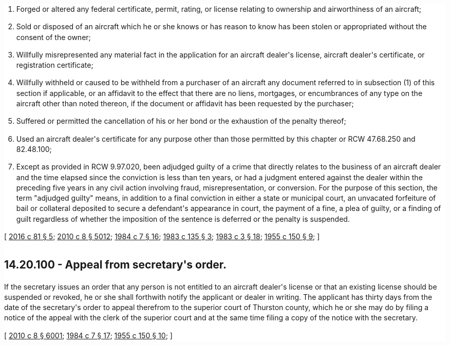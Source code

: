 1. Forged or altered any federal certificate, permit, rating, or license relating to ownership and airworthiness of an aircraft;

2. Sold or disposed of an aircraft which he or she knows or has reason to know has been stolen or appropriated without the consent of the owner;

3. Willfully misrepresented any material fact in the application for an aircraft dealer's license, aircraft dealer's certificate, or registration certificate;

4. Willfully withheld or caused to be withheld from a purchaser of an aircraft any document referred to in subsection (1) of this section if applicable, or an affidavit to the effect that there are no liens, mortgages, or encumbrances of any type on the aircraft other than noted thereon, if the document or affidavit has been requested by the purchaser;

5. Suffered or permitted the cancellation of his or her bond or the exhaustion of the penalty thereof;

6. Used an aircraft dealer's certificate for any purpose other than those permitted by this chapter or RCW 47.68.250 and 82.48.100;

7. Except as provided in RCW 9.97.020, been adjudged guilty of a crime that directly relates to the business of an aircraft dealer and the time elapsed since the conviction is less than ten years, or had a judgment entered against the dealer within the preceding five years in any civil action involving fraud, misrepresentation, or conversion. For the purpose of this section, the term "adjudged guilty" means, in addition to a final conviction in either a state or municipal court, an unvacated forfeiture of bail or collateral deposited to secure a defendant's appearance in court, the payment of a fine, a plea of guilty, or a finding of guilt regardless of whether the imposition of the sentence is deferred or the penalty is suspended.

\[ [2016 c 81 § 5](http://lawfilesext.leg.wa.gov/biennium/2015-16/Pdf/Bills/Session%20Laws/House/1553-S.SL.pdf?cite=2016%20c%2081%20§%205); [2010 c 8 § 5012](http://lawfilesext.leg.wa.gov/biennium/2009-10/Pdf/Bills/Session%20Laws/Senate/6239-S.SL.pdf?cite=2010%20c%208%20§%205012); [1984 c 7 § 16](http://leg.wa.gov/CodeReviser/documents/sessionlaw/1984c7.pdf?cite=1984%20c%207%20§%2016); [1983 c 135 § 3](http://leg.wa.gov/CodeReviser/documents/sessionlaw/1983c135.pdf?cite=1983%20c%20135%20§%203); [1983 c 3 § 18](http://leg.wa.gov/CodeReviser/documents/sessionlaw/1983c3.pdf?cite=1983%20c%203%20§%2018); [1955 c 150 § 9](http://leg.wa.gov/CodeReviser/documents/sessionlaw/1955c150.pdf?cite=1955%20c%20150%20§%209); \]

## 14.20.100 - Appeal from secretary's order.
If the secretary issues an order that any person is not entitled to an aircraft dealer's license or that an existing license should be suspended or revoked, he or she shall forthwith notify the applicant or dealer in writing. The applicant has thirty days from the date of the secretary's order to appeal therefrom to the superior court of Thurston county, which he or she may do by filing a notice of the appeal with the clerk of the superior court and at the same time filing a copy of the notice with the secretary.

\[ [2010 c 8 § 6001](http://lawfilesext.leg.wa.gov/biennium/2009-10/Pdf/Bills/Session%20Laws/Senate/6239-S.SL.pdf?cite=2010%20c%208%20§%206001); [1984 c 7 § 17](http://leg.wa.gov/CodeReviser/documents/sessionlaw/1984c7.pdf?cite=1984%20c%207%20§%2017); [1955 c 150 § 10](http://leg.wa.gov/CodeReviser/documents/sessionlaw/1955c150.pdf?cite=1955%20c%20150%20§%2010); \]

